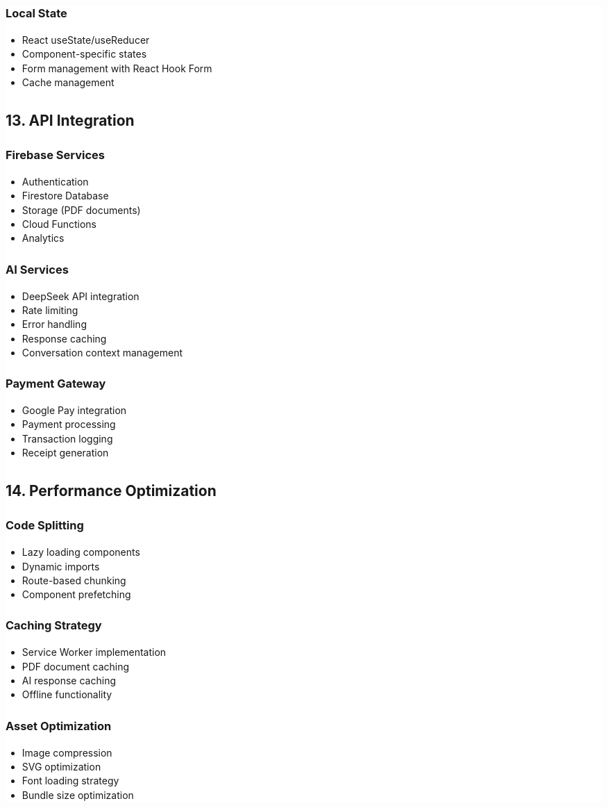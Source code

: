 ### Local State
- React useState/useReducer
- Component-specific states
- Form management with React Hook Form
- Cache management

## 13. API Integration

### Firebase Services
- Authentication
- Firestore Database
- Storage (PDF documents)
- Cloud Functions
- Analytics

### AI Services
- DeepSeek API integration
- Rate limiting
- Error handling
- Response caching
- Conversation context management

### Payment Gateway
- Google Pay integration
- Payment processing
- Transaction logging
- Receipt generation

## 14. Performance Optimization

### Code Splitting
- Lazy loading components
- Dynamic imports
- Route-based chunking
- Component prefetching

### Caching Strategy
- Service Worker implementation
- PDF document caching
- AI response caching
- Offline functionality

### Asset Optimization
- Image compression
- SVG optimization
- Font loading strategy
- Bundle size optimization
